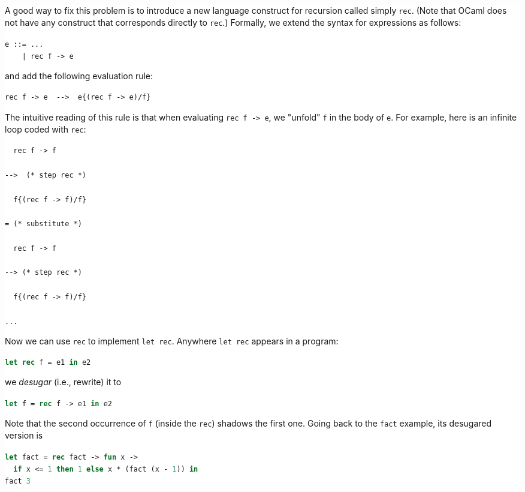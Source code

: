 A good way to fix this problem is to introduce a new language construct for
recursion called simply `rec`. (Note that OCaml does not have any construct that
corresponds directly to `rec`.) Formally, we extend the syntax for expressions
as follows:

```text
e ::= ...
    | rec f -> e
```

and add the following evaluation rule:

```text
rec f -> e  -->  e{(rec f -> e)/f}
```

The intuitive reading of this rule is that when evaluating
`rec f -> e`, we "unfold" `f` in the body of `e`.  For example,
here is an infinite loop coded with `rec`:

```text
  rec f -> f

-->  (* step rec *)

  f{(rec f -> f)/f}

= (* substitute *)

  rec f -> f

--> (* step rec *)

  f{(rec f -> f)/f}

...
```

Now we can use `rec` to implement `let rec`. Anywhere `let rec` appears in a
program:

```ocaml
let rec f = e1 in e2
```

we *desugar* (i.e., rewrite) it to

```ocaml
let f = rec f -> e1 in e2
```

Note that the second occurrence of `f` (inside the `rec`) shadows the first one.
Going back to the `fact` example, its desugared version is

```ocaml
let fact = rec fact -> fun x ->
  if x <= 1 then 1 else x * (fact (x - 1)) in
fact 3
```
